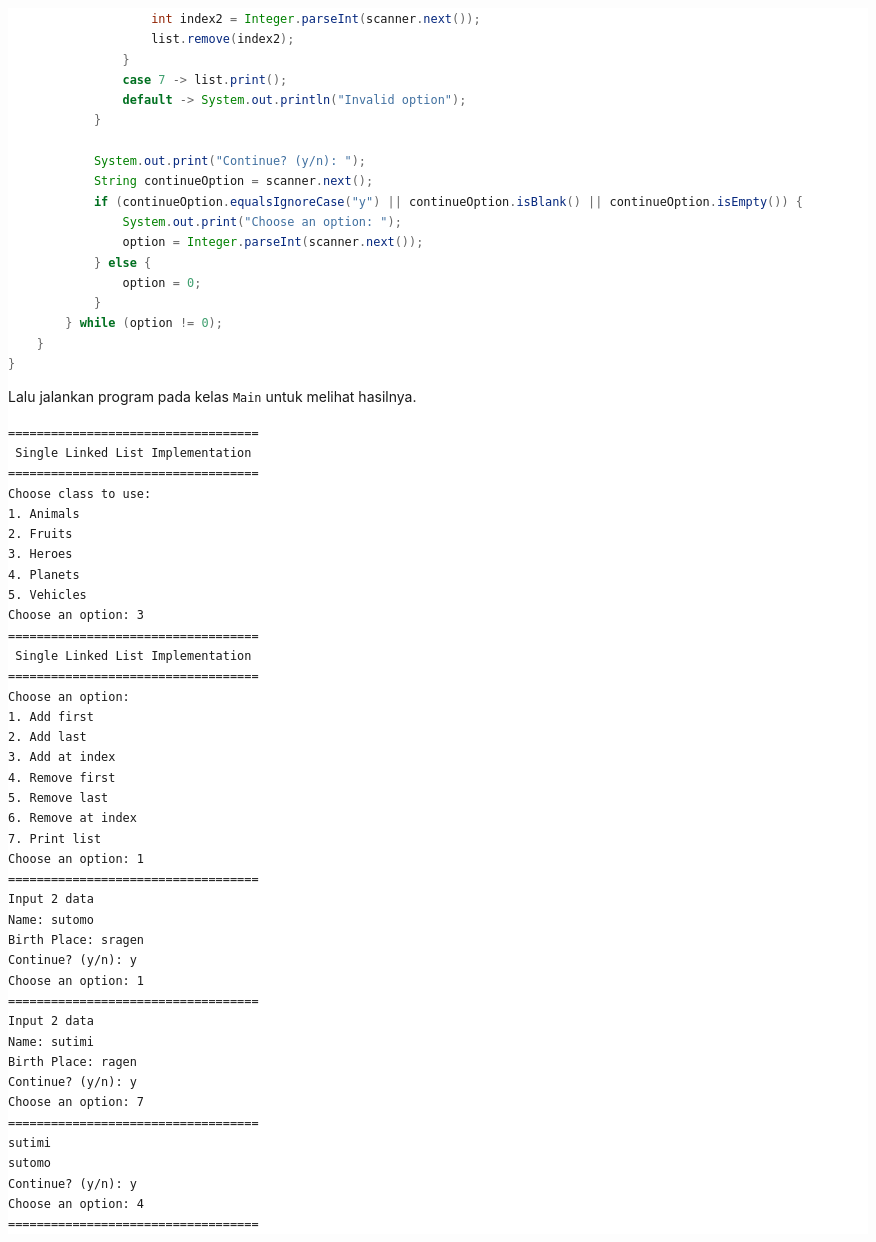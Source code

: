 ```java
                    int index2 = Integer.parseInt(scanner.next());
                    list.remove(index2);
                }
                case 7 -> list.print();
                default -> System.out.println("Invalid option");
            }

            System.out.print("Continue? (y/n): ");
            String continueOption = scanner.next();
            if (continueOption.equalsIgnoreCase("y") || continueOption.isBlank() || continueOption.isEmpty()) {
                System.out.print("Choose an option: ");
                option = Integer.parseInt(scanner.next());
            } else {
                option = 0;
            }
        } while (option != 0);
    }
}
```

Lalu jalankan program pada kelas `Main` untuk melihat hasilnya.

```
===================================
 Single Linked List Implementation 
===================================
Choose class to use:
1. Animals
2. Fruits
3. Heroes
4. Planets
5. Vehicles
Choose an option: 3
===================================
 Single Linked List Implementation 
===================================
Choose an option:
1. Add first
2. Add last
3. Add at index
4. Remove first
5. Remove last
6. Remove at index
7. Print list
Choose an option: 1
===================================
Input 2 data
Name: sutomo
Birth Place: sragen
Continue? (y/n): y
Choose an option: 1
===================================
Input 2 data
Name: sutimi
Birth Place: ragen
Continue? (y/n): y
Choose an option: 7
===================================
sutimi
sutomo
Continue? (y/n): y
Choose an option: 4
===================================
```
